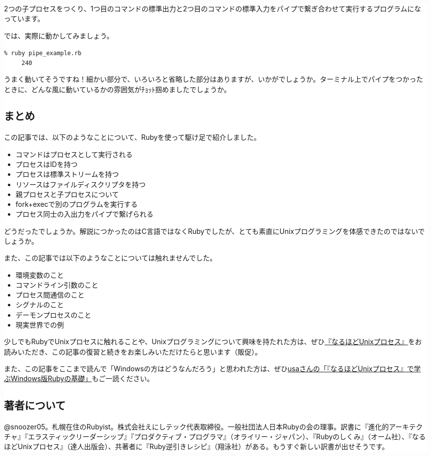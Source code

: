 2つの子プロセスをつくり、1つ目のコマンドの標準出力と2つ目のコマンドの標準入力をパイプで繋ぎ合わせて実行するプログラムになっています。

では、実際に動かしてみましょう。

```
% ruby pipe_example.rb
     240
```

うまく動いてそうですね！細かい部分で、いろいろと省略した部分はありますが、いかがでしょうか。ターミナル上でパイプをつかったときに、どんな風に動いているかの雰囲気がﾁｮｯﾄ掴めましたでしょうか。

## まとめ

この記事では、以下のようなことについて、Rubyを使って駆け足で紹介しました。

- コマンドはプロセスとして実行される
- プロセスはIDを持つ
- プロセスは標準ストリームを持つ
- リソースはファイルディスクリプタを持つ
- 親プロセスと子プロセスについて
- fork+execで別のプログラムを実行する
- プロセス同士の入出力をパイプで繋げられる

どうだったでしょうか。解説につかったのはC言語ではなくRubyでしたが、とても素直にUnixプログラミングを体感できたのではないでしょうか。

また、この記事では以下のようなことについては触れませんでした。

- 環境変数のこと
- コマンドライン引数のこと
- プロセス間通信のこと
- シグナルのこと
- デーモンプロセスのこと
- 現実世界での例

少しでもRubyでUnixプロセスに触れることや、Unixプログラミングについて興味を持たれた方は、ぜひ[『なるほどUnixプロセス』](https://tatsu-zine.com/books/naruhounix)をお読みいただき、この記事の復習と続きをお楽しみいただけたらと思います（販促）。

また、この記事をここまで読んで「Windowsの方はどうなんだろう」と思われた方は、ぜひ[usaさんの「『なるほどUnixプロセス』で学ぶWindows版Rubyの基礎」](https://www.garbagecollect.jp/~usa/d/201304c.html)もご一読ください。

## 著者について

@snoozer05。札幌在住のRubyist。株式会社えにしテック代表取締役。一般社団法人日本Rubyの会の理事。訳書に『進化的アーキテクチャ』『エラスティックリーダーシップ』『プロダクティブ・プログラマ』（オライリー・ジャパン）、『Rubyのしくみ』（オーム社）、『なるほどUnixプロセス』（達人出版会）、共著者に『Ruby逆引きレシピ』（翔泳社）がある。もうすぐ新しい訳書が出せそうです。
